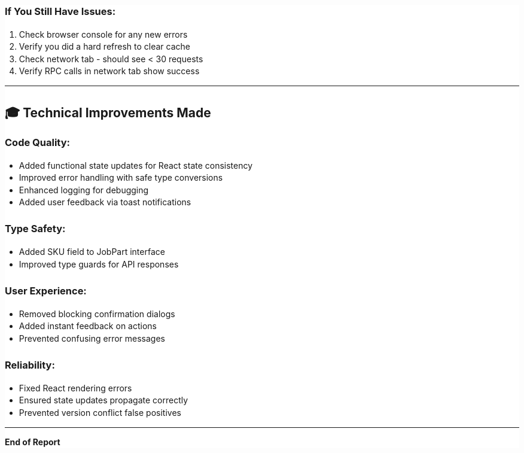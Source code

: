 ### If You Still Have Issues:
1. Check browser console for any new errors
2. Verify you did a hard refresh to clear cache
3. Check network tab - should see < 30 requests
4. Verify RPC calls in network tab show success

---

## 🎓 Technical Improvements Made

### Code Quality:
- Added functional state updates for React state consistency
- Improved error handling with safe type conversions
- Enhanced logging for debugging
- Added user feedback via toast notifications

### Type Safety:
- Added SKU field to JobPart interface
- Improved type guards for API responses

### User Experience:
- Removed blocking confirmation dialogs
- Added instant feedback on actions
- Prevented confusing error messages

### Reliability:
- Fixed React rendering errors
- Ensured state updates propagate correctly
- Prevented version conflict false positives

---

**End of Report**

